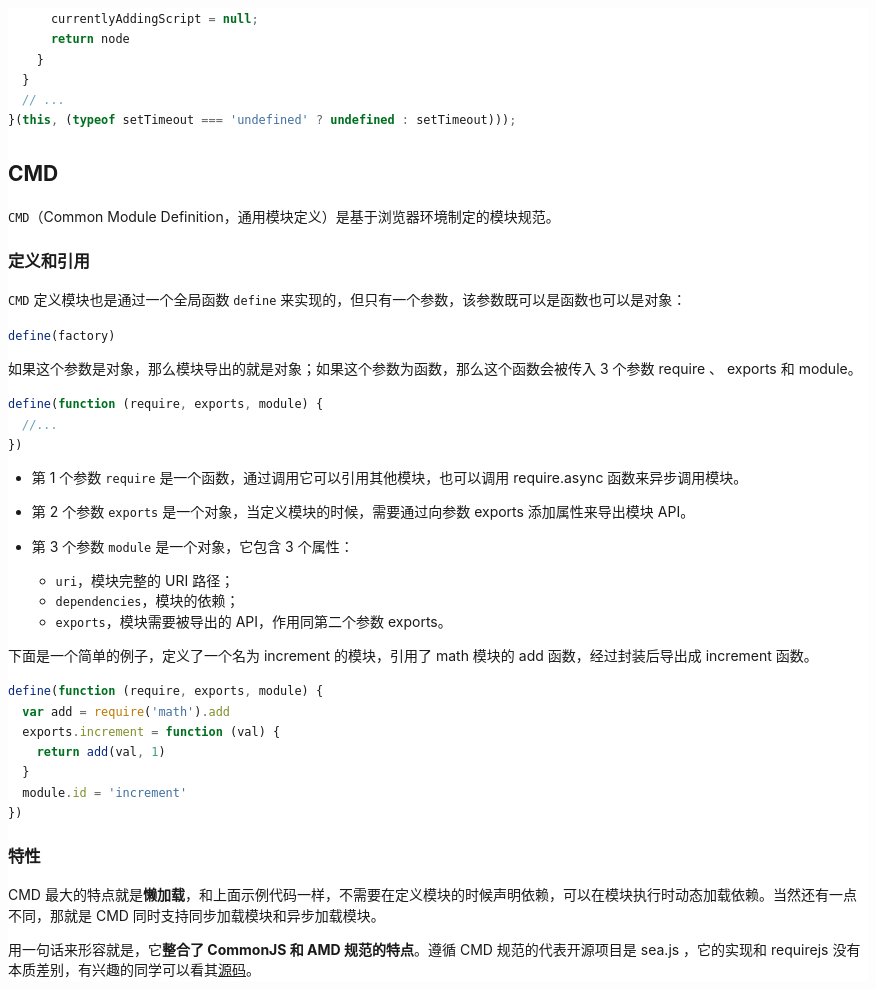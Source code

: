 ```javascript
      currentlyAddingScript = null;
      return node
    }
  }
  // ...
}(this, (typeof setTimeout === 'undefined' ? undefined : setTimeout)));
```

## CMD

`CMD`（Common Module Definition，通用模块定义）是基于浏览器环境制定的模块规范。

### 定义和引用

`CMD` 定义模块也是通过一个全局函数 `define` 来实现的，但只有一个参数，该参数既可以是函数也可以是对象：

```javascript
define(factory)
```

如果这个参数是对象，那么模块导出的就是对象；如果这个参数为函数，那么这个函数会被传入 3 个参数 require 、 exports 和 module。

```javascript
define(function (require, exports, module) {
  //...
})
```

* 第 1 个参数 `require` 是一个函数，通过调用它可以引用其他模块，也可以调用 require.async 函数来异步调用模块。

* 第 2 个参数 `exports` 是一个对象，当定义模块的时候，需要通过向参数 exports 添加属性来导出模块 API。

* 第 3 个参数 `module` 是一个对象，它包含 3 个属性：

  - `uri`，模块完整的 URI 路径；
  - `dependencies`，模块的依赖；
  - `exports`，模块需要被导出的 API，作用同第二个参数 exports。

下面是一个简单的例子，定义了一个名为 increment 的模块，引用了 math 模块的 add 函数，经过封装后导出成 increment 函数。

```javascript
define(function (require, exports, module) {
  var add = require('math').add
  exports.increment = function (val) {
    return add(val, 1)
  }
  module.id = 'increment'
})
```

### 特性

CMD 最大的特点就是**懒加载**，和上面示例代码一样，不需要在定义模块的时候声明依赖，可以在模块执行时动态加载依赖。当然还有一点不同，那就是 CMD 同时支持同步加载模块和异步加载模块。

用一句话来形容就是，它**整合了 CommonJS 和 AMD 规范的特点**。遵循 CMD 规范的代表开源项目是 sea.js ，它的实现和 requirejs 没有本质差别，有兴趣的同学可以看其[源码](https://github.com/seajs/seajs)。
